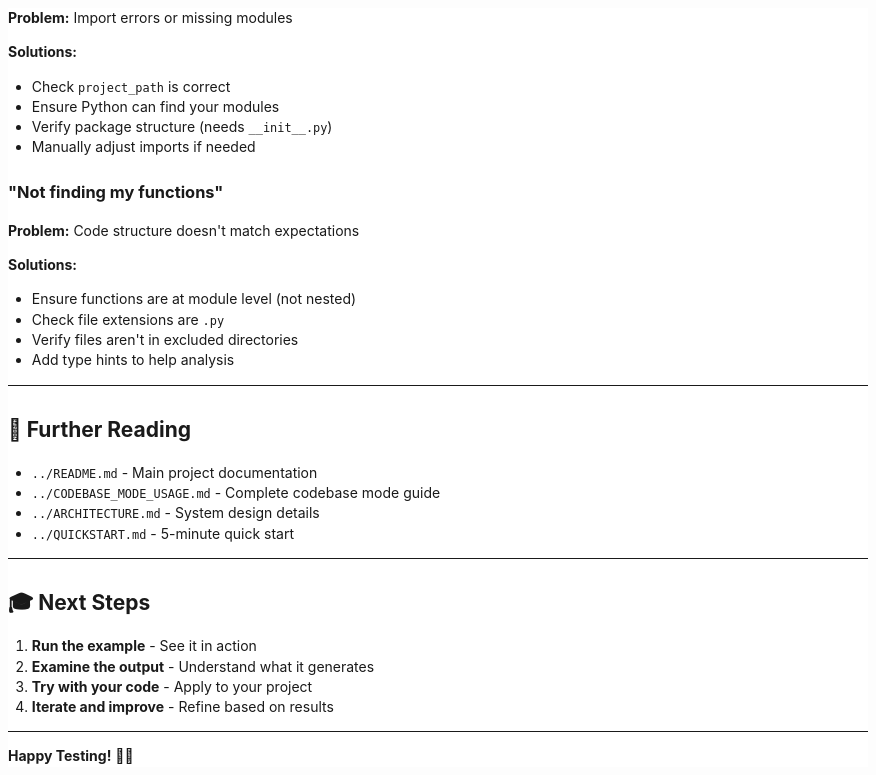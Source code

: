 **Problem:** Import errors or missing modules

**Solutions:**
- Check `project_path` is correct
- Ensure Python can find your modules
- Verify package structure (needs `__init__.py`)
- Manually adjust imports if needed

### "Not finding my functions"

**Problem:** Code structure doesn't match expectations

**Solutions:**
- Ensure functions are at module level (not nested)
- Check file extensions are `.py`
- Verify files aren't in excluded directories
- Add type hints to help analysis

---

## 📖 Further Reading

- `../README.md` - Main project documentation
- `../CODEBASE_MODE_USAGE.md` - Complete codebase mode guide
- `../ARCHITECTURE.md` - System design details
- `../QUICKSTART.md` - 5-minute quick start

---

## 🎓 Next Steps

1. **Run the example** - See it in action
2. **Examine the output** - Understand what it generates
3. **Try with your code** - Apply to your project
4. **Iterate and improve** - Refine based on results

---

**Happy Testing!** 🧪✨
